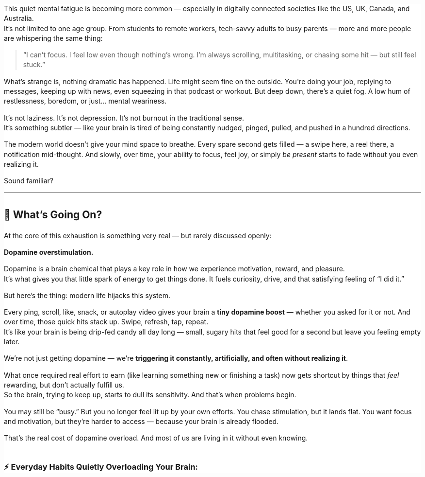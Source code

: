 This quiet mental fatigue is becoming more common — especially in digitally connected societies like the US, UK, Canada, and Australia.  
It’s not limited to one age group. From students to remote workers, tech-savvy adults to busy parents — more and more people are whispering the same thing:

> “I can’t focus. I feel low even though nothing’s wrong. I’m always scrolling, multitasking, or chasing some hit — but still feel stuck.”

What’s strange is, nothing dramatic has happened. Life might seem fine on the outside. You're doing your job, replying to messages, keeping up with news, even squeezing in that podcast or workout. But deep down, there’s a quiet fog. A low hum of restlessness, boredom, or just... mental weariness.

It’s not laziness. It’s not depression. It’s not burnout in the traditional sense.  
It’s something subtler — like your brain is tired of being constantly nudged, pinged, pulled, and pushed in a hundred directions.

The modern world doesn’t give your mind space to breathe. Every spare second gets filled — a swipe here, a reel there, a notification mid-thought. And slowly, over time, your ability to focus, feel joy, or simply *be present* starts to fade without you even realizing it.

Sound familiar?

---

## 🧪 What’s Going On?

At the core of this exhaustion is something very real — but rarely discussed openly:

**Dopamine overstimulation.**

Dopamine is a brain chemical that plays a key role in how we experience motivation, reward, and pleasure.  
It’s what gives you that little spark of energy to get things done. It fuels curiosity, drive, and that satisfying feeling of “I did it.”

But here’s the thing: modern life hijacks this system.

Every ping, scroll, like, snack, or autoplay video gives your brain a **tiny dopamine boost** — whether you asked for it or not. And over time, those quick hits stack up. Swipe, refresh, tap, repeat.  
It’s like your brain is being drip-fed candy all day long — small, sugary hits that feel good for a second but leave you feeling empty later.

We’re not just getting dopamine — we’re **triggering it constantly, artificially, and often without realizing it**.

What once required real effort to earn (like learning something new or finishing a task) now gets shortcut by things that *feel* rewarding, but don’t actually fulfill us.  
So the brain, trying to keep up, starts to dull its sensitivity. And that’s when problems begin.

You may still be “busy.” But you no longer feel lit up by your own efforts. You chase stimulation, but it lands flat. You want focus and motivation, but they’re harder to access — because your brain is already flooded.

That’s the real cost of dopamine overload. And most of us are living in it without even knowing.

---

### ⚡ Everyday Habits Quietly Overloading Your Brain:
